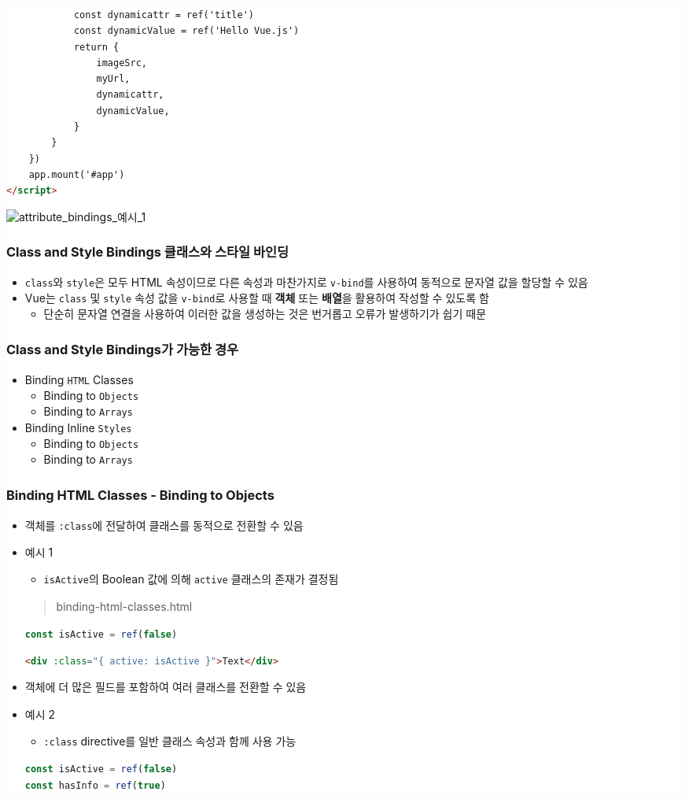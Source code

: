 ```html
			const dynamicattr = ref('title')
			const dynamicValue = ref('Hello Vue.js')
			return {
				imageSrc,
				myUrl,
				dynamicattr,
				dynamicValue,
			}
		}
	})
	app.mount('#app')
</script>
```

![attribute_bindings_예시_1](./images/attribute_bindings_예시_1.png)

### Class and Style Bindings 클래스와 스타일 바인딩

- `class`와 `style`은 모두 HTML 속성이므로 다른 속성과 마찬가지로 `v-bind`를 사용하여 동적으로 문자열 값을 할당할 수 있음
- Vue는 `class` 및 `style` 속성 값을 `v-bind`로 사용할 때 **객체** 또는 **배열**을 활용하여 작성할 수 있도록 함
    - 단순히 문자열 연결을 사용하여 이러한 값을 생성하는 것은 번거롭고 오류가 발생하기가 쉽기 때문

### Class and Style Bindings가 가능한 경우

- Binding `HTML` Classes
    - Binding to `Objects`
    - Binding to `Arrays`
- Binding Inline `Styles`
    - Binding to `Objects`
    - Binding to `Arrays`

### Binding HTML Classes - Binding to Objects

- 객체를 `:class`에 전달하여 클래스를 동적으로 전환할 수 있음
- 예시 1
    - `isActive`의 Boolean 값에 의해 `active` 클래스의 존재가 결정됨
    
    > binding-html-classes.html
    > 
    
    ```jsx
    const isActive = ref(false)
    ```
    
    ```html
    <div :class="{ active: isActive }">Text</div>
    ```
    
- 객체에 더 많은 필드를 포함하여 여러 클래스를 전환할 수 있음
- 예시 2
    - `:class` directive를 일반 클래스 속성과 함께 사용 가능
    
    ```jsx
    const isActive = ref(false)
    const hasInfo = ref(true)
    ```
    